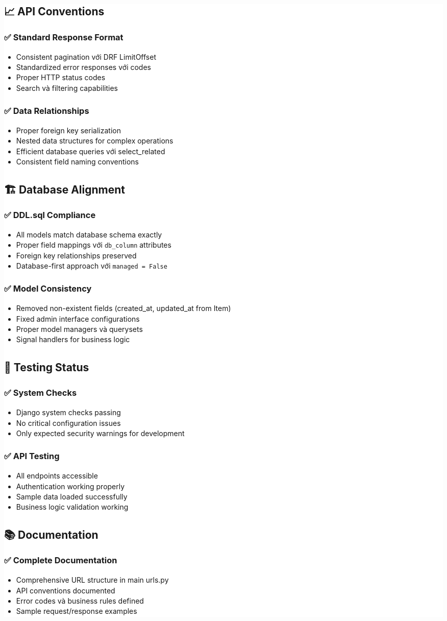 ## 📈 API Conventions

### ✅ Standard Response Format
- Consistent pagination với DRF LimitOffset
- Standardized error responses với codes
- Proper HTTP status codes
- Search và filtering capabilities

### ✅ Data Relationships
- Proper foreign key serialization
- Nested data structures for complex operations
- Efficient database queries với select_related
- Consistent field naming conventions

## 🏗️ Database Alignment

### ✅ DDL.sql Compliance
- All models match database schema exactly
- Proper field mappings với `db_column` attributes
- Foreign key relationships preserved
- Database-first approach với `managed = False`

### ✅ Model Consistency
- Removed non-existent fields (created_at, updated_at from Item)
- Fixed admin interface configurations
- Proper model managers và querysets
- Signal handlers for business logic

## 🧪 Testing Status

### ✅ System Checks
- Django system checks passing
- No critical configuration issues
- Only expected security warnings for development

### ✅ API Testing
- All endpoints accessible
- Authentication working properly
- Sample data loaded successfully
- Business logic validation working

## 📚 Documentation

### ✅ Complete Documentation
- Comprehensive URL structure in main urls.py
- API conventions documented
- Error codes và business rules defined
- Sample request/response examples
